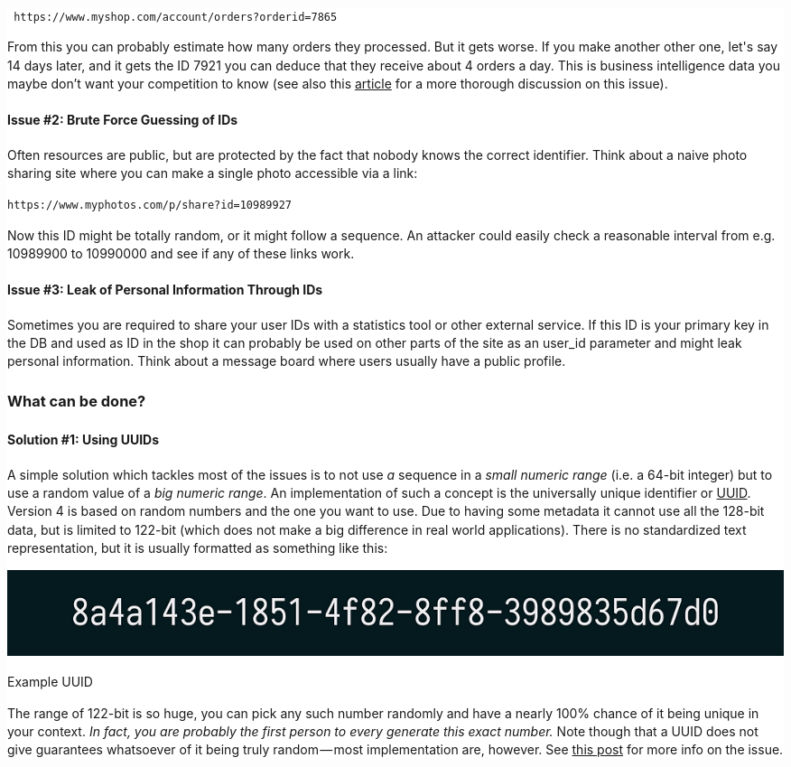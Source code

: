 ```
 https://www.myshop.com/account/orders?orderid=7865
```

From this you can probably estimate how many orders they processed. But it gets worse. If you make another other one, let's say 14 days later, and it gets the ID 7921 you can deduce that they receive about 4 orders a day. This is business intelligence data you maybe don’t want your competition to know (see also this [article](https://medium.com/lightrail/prevent-business-intelligence-leaks-by-using-uuids-instead-of-database-ids-on-urls-and-in-apis-17f15669fd2e) for a more thorough discussion on this issue).

#### Issue #2: Brute Force Guessing of IDs

Often resources are public, but are protected by the fact that nobody knows the correct identifier. Think about a naive photo sharing site where you can make a single photo accessible via a link:

```
https://www.myphotos.com/p/share?id=10989927
```

Now this ID might be totally random, or it might follow a sequence. An attacker could easily check a reasonable interval from e.g. 10989900 to 10990000 and see if any of these links work.

#### Issue #3: **Leak of Personal Information Through IDs**

Sometimes you are required to share your user IDs with a statistics tool or other external service. If this ID is your primary key in the DB and used as ID in the shop it can probably be used on other parts of the site as an user\_id parameter and might leak personal information. Think about a message board where users usually have a public profile.

### What can be done?

#### Solution #1: Using UUIDs

A simple solution which tackles most of the issues is to not use _a_ sequence in a _small numeric range_ (i.e. a 64-bit integer) but to use a random value of a _big numeric range_. An implementation of such a concept is the universally unique identifier or [UUID](https://en.wikipedia.org/wiki/Universally_unique_identifier). Version 4 is based on random numbers and the one you want to use. Due to having some metadata it cannot use all the 128-bit data, but is limited to 122-bit (which does not make a big difference in real world applications). There is no standardized text representation, but it is usually formatted as something like this:

![](article_936093448905bd648017a611.png)

Example UUID

The range of 122-bit is so huge, you can pick any such number randomly and have a nearly 100% chance of it being unique in your context. _In fact, you are probably the first person to every generate this exact number._ Note though that a UUID does not give guarantees whatsoever of it being truly random — most implementation are, however. See [this post](https://stackoverflow.com/a/44227131/774398) for more info on the issue.
